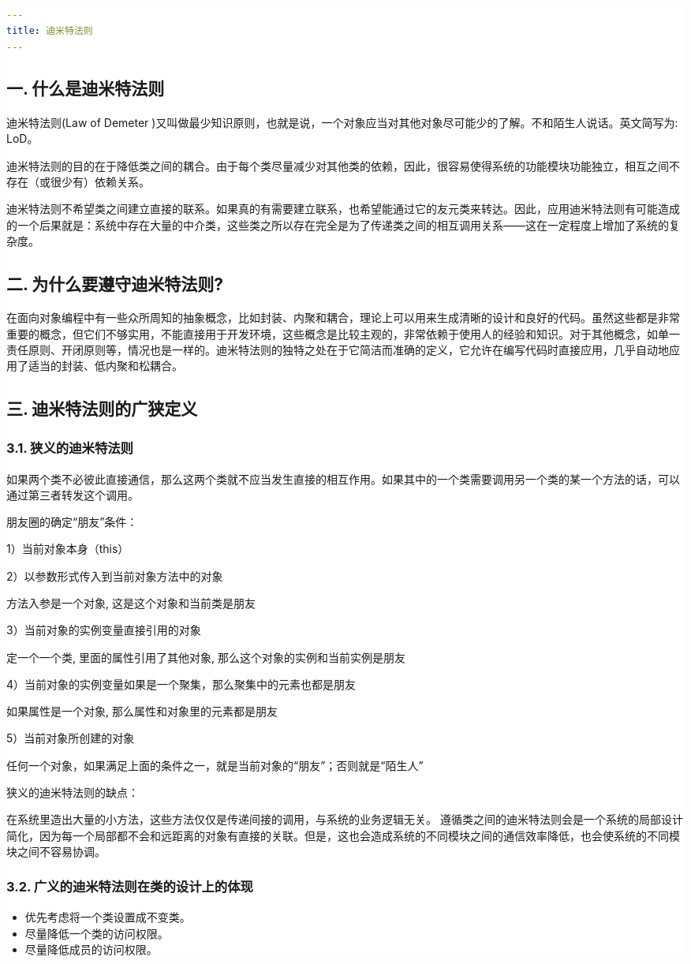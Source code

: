 ```yaml
---
title: 迪米特法则
---
```


## 一. 什么是迪米特法则

迪米特法则(Law of Demeter )又叫做最少知识原则，也就是说，一个对象应当对其他对象尽可能少的了解。不和陌生人说话。英文简写为: LoD。

迪米特法则的目的在于降低类之间的耦合。由于每个类尽量减少对其他类的依赖，因此，很容易使得系统的功能模块功能独立，相互之间不存在（或很少有）依赖关系。

迪米特法则不希望类之间建立直接的联系。如果真的有需要建立联系，也希望能通过它的友元类来转达。因此，应用迪米特法则有可能造成的一个后果就是：系统中存在大量的中介类，这些类之所以存在完全是为了传递类之间的相互调用关系——这在一定程度上增加了系统的复杂度。


## 二. 为什么要遵守迪米特法则?

在面向对象编程中有一些众所周知的抽象概念，比如封装、内聚和耦合，理论上可以用来生成清晰的设计和良好的代码。虽然这些都是非常重要的概念，但它们不够实用，不能直接用于开发环境，这些概念是比较主观的，非常依赖于使用人的经验和知识。对于其他概念，如单一责任原则、开闭原则等，情况也是一样的。迪米特法则的独特之处在于它简洁而准确的定义，它允许在编写代码时直接应用，几乎自动地应用了适当的封装、低内聚和松耦合。

## 三. 迪米特法则的广狭定义

### 3.1. 狭义的迪米特法则

如果两个类不必彼此直接通信，那么这两个类就不应当发生直接的相互作用。如果其中的一个类需要调用另一个类的某一个方法的话，可以通过第三者转发这个调用。

朋友圈的确定“朋友”条件：

 1）当前对象本身（this）

 2）以参数形式传入到当前对象方法中的对象

 方法入参是一个对象, 这是这个对象和当前类是朋友

 3）当前对象的实例变量直接引用的对象

 定一个一个类, 里面的属性引用了其他对象, 那么这个对象的实例和当前实例是朋友

 4）当前对象的实例变量如果是一个聚集，那么聚集中的元素也都是朋友

 如果属性是一个对象, 那么属性和对象里的元素都是朋友

 5）当前对象所创建的对象

任何一个对象，如果满足上面的条件之一，就是当前对象的“朋友”；否则就是“陌生人”


狭义的迪米特法则的缺点：

在系统里造出大量的小方法，这些方法仅仅是传递间接的调用，与系统的业务逻辑无关。
遵循类之间的迪米特法则会是一个系统的局部设计简化，因为每一个局部都不会和远距离的对象有直接的关联。但是，这也会造成系统的不同模块之间的通信效率降低，也会使系统的不同模块之间不容易协调。


### 3.2. 广义的迪米特法则在类的设计上的体现

  + 优先考虑将一个类设置成不变类。
  + 尽量降低一个类的访问权限。
  + 尽量降低成员的访问权限。
